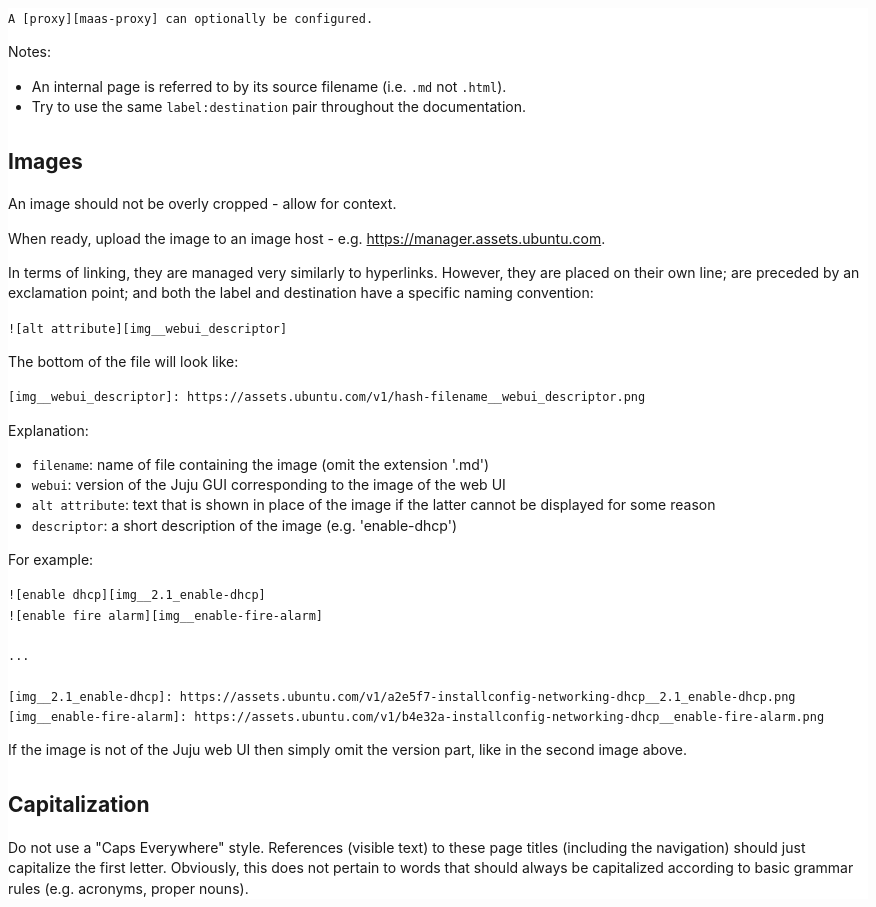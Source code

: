 ```no-highlight
A [proxy][maas-proxy] can optionally be configured.
```

Notes:

- An internal page is referred to by its source filename (i.e. `.md` not
  `.html`).
- Try to use the same `label:destination` pair throughout the documentation.

## Images

An image should not be overly cropped - allow for context.

When ready, upload the image to an image host - e.g. https://manager.assets.ubuntu.com.

In terms of linking, they are managed very similarly to hyperlinks. However,
they are placed on their own line; are preceded by an exclamation point; and
both the label and destination have a specific naming convention:

```no-highlight
![alt attribute][img__webui_descriptor]
```

The bottom of the file will look like:

```no-highlight
[img__webui_descriptor]: https://assets.ubuntu.com/v1/hash-filename__webui_descriptor.png
```

Explanation:

- `filename`: name of file containing the image (omit the extension '.md')
- `webui`: version of the Juju GUI corresponding to the image of the web UI
- `alt attribute`: text that is shown in place of the image if the latter
  cannot be displayed for some reason
- `descriptor`: a short description of the image (e.g. 'enable-dhcp')

For example:

```no-highlight
![enable dhcp][img__2.1_enable-dhcp]
![enable fire alarm][img__enable-fire-alarm]

...

[img__2.1_enable-dhcp]: https://assets.ubuntu.com/v1/a2e5f7-installconfig-networking-dhcp__2.1_enable-dhcp.png
[img__enable-fire-alarm]: https://assets.ubuntu.com/v1/b4e32a-installconfig-networking-dhcp__enable-fire-alarm.png
```

If the image is not of the Juju web UI then simply omit the version part, like
in the second image above.

## Capitalization

Do not use a "Caps Everywhere" style. References (visible text) to these page
titles (including the navigation) should just capitalize the first letter.
Obviously, this does not pertain to words that should always be capitalized
according to basic grammar rules (e.g. acronyms, proper nouns).


[label]: destination
[dhcp]: installconfig-networking-dhcp.md
[upstream-haproxy-manual]: http://cbonte.github.io/haproxy-dconv/1.6/configuration.html
[#hyperlinks]: #hyperlinks
[#foldouts]: #foldouts
[#admonishments]: #admonishments
[juju-docs-readme]: https://github.com/juju/docs/blob/master/README.md
[gfm-cheatsheet-askubuntu]: http://askubuntu.com/editing-help
[gfm-cheatsheet-github]: https://github.com/adam-p/markdown-here/wiki/Markdown-Cheatsheet
[contributing-en-gb]: contributing-en-GB.md
[vim-eighty-columns]: http://stackoverflow.com/questions/3033423/vim-command-to-restructure-force-text-to-80-columns